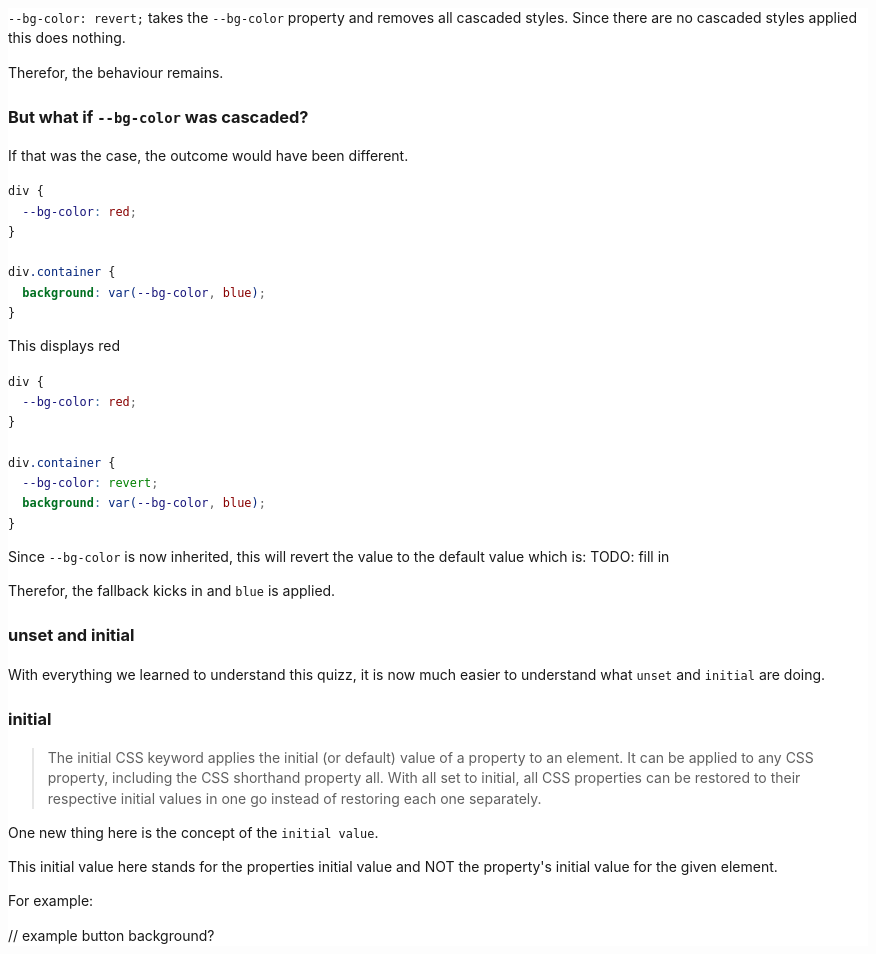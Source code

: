 `--bg-color: revert;` takes the `--bg-color` property and removes all cascaded styles. Since there are no cascaded styles applied this does nothing.

Therefor, the behaviour remains.

### But what if `--bg-color` was cascaded?

If that was the case, the outcome would have been different.

```css
div {
  --bg-color: red;
}

div.container {
  background: var(--bg-color, blue);
}
```

This displays red

```css
div {
  --bg-color: red;
}

div.container {
  --bg-color: revert;
  background: var(--bg-color, blue);
}
```

Since `--bg-color` is now inherited, this will revert the value to the default value which is: TODO: fill in

Therefor, the fallback kicks in and `blue` is applied.

### unset and initial

With everything we learned to understand this quizz, it is now much easier to understand what `unset` and `initial` are doing.

### initial

> The initial CSS keyword applies the initial (or default) value of a property to an element. It can be applied to any CSS property, including the CSS shorthand property all. With all set to initial, all CSS properties can be restored to their respective initial values in one go instead of restoring each one separately.

One new thing here is the concept of the `initial value`.

This initial value here stands for the properties initial value and NOT the property's initial value for the given element.

For example:

// example button background?
